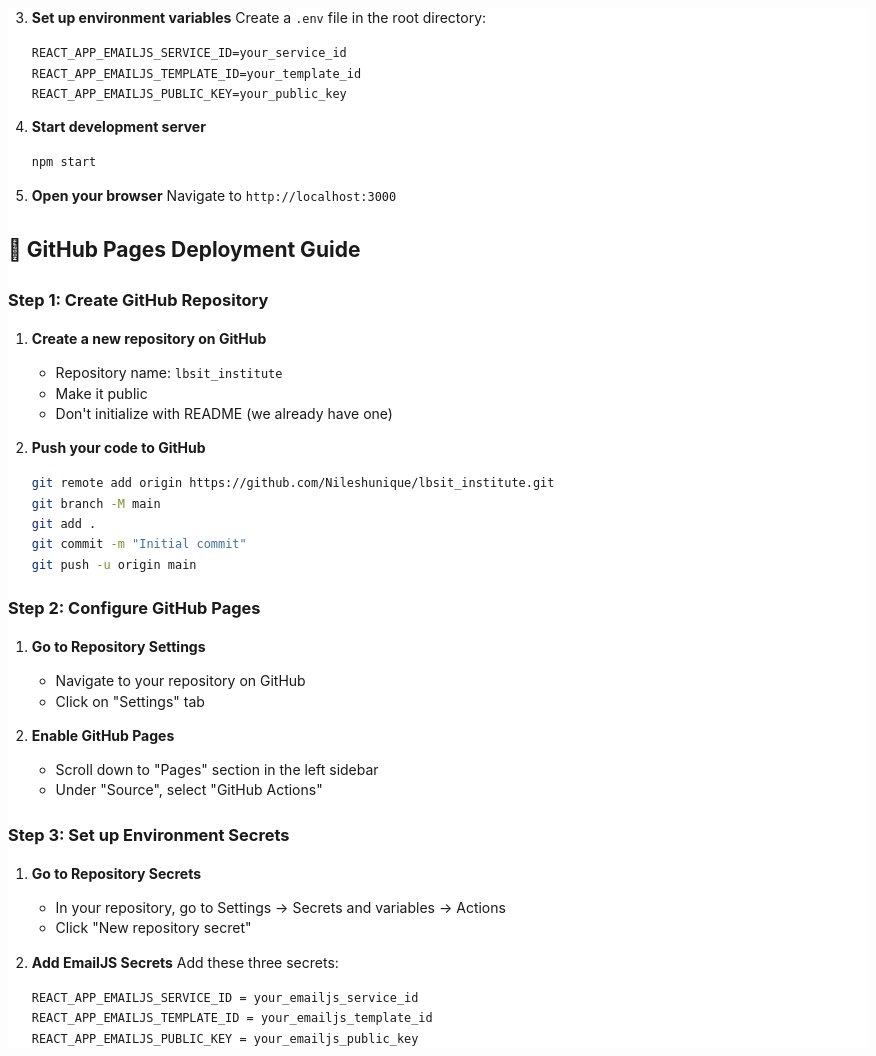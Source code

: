 3. **Set up environment variables**
   Create a `.env` file in the root directory:
   ```env
   REACT_APP_EMAILJS_SERVICE_ID=your_service_id
   REACT_APP_EMAILJS_TEMPLATE_ID=your_template_id
   REACT_APP_EMAILJS_PUBLIC_KEY=your_public_key
   ```

4. **Start development server**
   ```bash
   npm start
   ```

5. **Open your browser**
   Navigate to `http://localhost:3000`

## 🚀 GitHub Pages Deployment Guide

### Step 1: Create GitHub Repository

1. **Create a new repository on GitHub**
   - Repository name: `lbsit_institute`
   - Make it public
   - Don't initialize with README (we already have one)

2. **Push your code to GitHub**
   ```bash
   git remote add origin https://github.com/Nileshunique/lbsit_institute.git
   git branch -M main
   git add .
   git commit -m "Initial commit"
   git push -u origin main
   ```

### Step 2: Configure GitHub Pages

1. **Go to Repository Settings**
   - Navigate to your repository on GitHub
   - Click on "Settings" tab

2. **Enable GitHub Pages**
   - Scroll down to "Pages" section in the left sidebar
   - Under "Source", select "GitHub Actions"

### Step 3: Set up Environment Secrets

1. **Go to Repository Secrets**
   - In your repository, go to Settings → Secrets and variables → Actions
   - Click "New repository secret"

2. **Add EmailJS Secrets**
   Add these three secrets:
   ```
   REACT_APP_EMAILJS_SERVICE_ID = your_emailjs_service_id
   REACT_APP_EMAILJS_TEMPLATE_ID = your_emailjs_template_id  
   REACT_APP_EMAILJS_PUBLIC_KEY = your_emailjs_public_key
   ```
